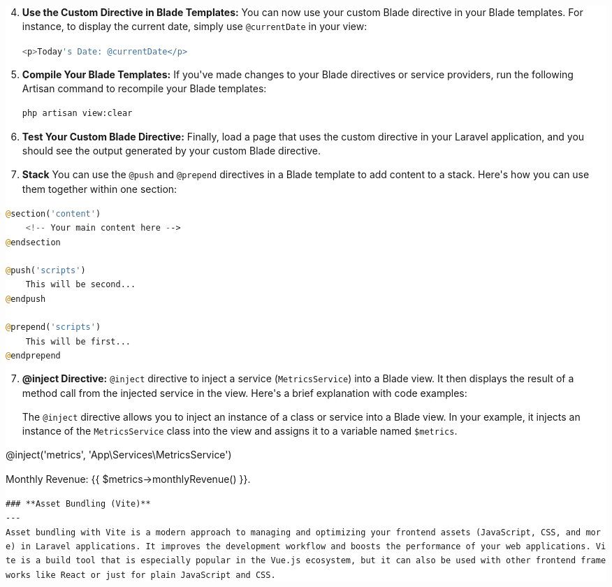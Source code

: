 4. **Use the Custom Directive in Blade Templates:**
   You can now use your custom Blade directive in your Blade templates. For instance, to display the current date, simply use `@currentDate` in your view:

   ```php
   <p>Today's Date: @currentDate</p>
   ```

5. **Compile Your Blade Templates:**
   If you've made changes to your Blade directives or service providers, run the following Artisan command to recompile your Blade templates:

   ```bash
   php artisan view:clear
   ```

6. **Test Your Custom Blade Directive:**
   Finally, load a page that uses the custom directive in your Laravel application, and you should see the output generated by your custom Blade directive.


7. **Stack**
You can use the `@push` and `@prepend` directives in a Blade template to add content to a stack. Here's how you can use them together within one section:

```php
@section('content')
    <!-- Your main content here -->
@endsection

@push('scripts')
    This will be second...
@endpush

@prepend('scripts')
    This will be first...
@endprepend
```
7. **@inject Directive:**
`@inject` directive to inject a service (`MetricsService`) into a Blade view. It then displays the result of a method call from the injected service in the view. Here's a brief explanation with code examples:

   The `@inject` directive allows you to inject an instance of a class or service into a Blade view. In your example, it injects an instance of the `MetricsService` class into the view and assigns it to a variable named `$metrics`.

   ```php
  @inject('metrics', 'App\Services\MetricsService')
 
<div>
    Monthly Revenue: {{ $metrics->monthlyRevenue() }}.
</div>

 ```
### **Asset Bundling (Vite)**
---
Asset bundling with Vite is a modern approach to managing and optimizing your frontend assets (JavaScript, CSS, and more) in Laravel applications. It improves the development workflow and boosts the performance of your web applications. Vite is a build tool that is especially popular in the Vue.js ecosystem, but it can also be used with other frontend frameworks like React or just for plain JavaScript and CSS.
